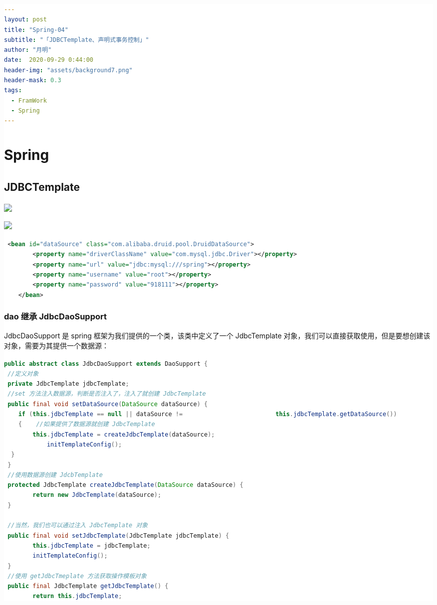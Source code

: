```yaml
---
layout: post
title: "Spring-04"
subtitle: "「JDBCTemplate、声明式事务控制」"
author: "月明"
date:  2020-09-29 0:44:00
header-img: "assets/background7.png"
header-mask: 0.3
tags:
  - FramWork
  - Spring
---
```


# Spring

## JDBCTemplate

![](https://pic.downk.cc/item/5fc34166d590d4788ab53d39.jpg)

![](https://pic.downk.cc/item/5fc38fafd590d4788acd6394.jpg)

```xml
 <bean id="dataSource" class="com.alibaba.druid.pool.DruidDataSource">
        <property name="driverClassName" value="com.mysql.jdbc.Driver"></property>
        <property name="url" value="jdbc:mysql:///spring"></property>
        <property name="username" value="root"></property>
        <property name="password" value="918111"></property>
    </bean>

```

### dao 继承 JdbcDaoSupport

JdbcDaoSupport 是 spring 框架为我们提供的一个类，该类中定义了一个 JdbcTemplate 对象，我们可以直接获取使用，但是要想创建该对象，需要为其提供一个数据源：

```java
public abstract class JdbcDaoSupport extends DaoSupport { 
 //定义对象 
 private JdbcTemplate jdbcTemplate;  
 //set 方法注入数据源，判断是否注入了，注入了就创建 JdbcTemplate 
 public final void setDataSource(DataSource dataSource) { 
 	if (this.jdbcTemplate == null || dataSource != 							this.jdbcTemplate.getDataSource()) 
	{    //如果提供了数据源就创建 JdbcTemplate 
   		this.jdbcTemplate = createJdbcTemplate(dataSource); 
   			initTemplateConfig(); 
  } 
 } 
 //使用数据源创建 JdcbTemplate 
 protected JdbcTemplate createJdbcTemplate(DataSource dataSource) { 
  		return new JdbcTemplate(dataSource); 
 } 
  
 //当然，我们也可以通过注入 JdbcTemplate 对象 
 public final void setJdbcTemplate(JdbcTemplate jdbcTemplate) {
     	this.jdbcTemplate = jdbcTemplate; 
  		initTemplateConfig(); 
 } 
 //使用 getJdbcTmeplate 方法获取操作模板对象 
 public final JdbcTemplate getJdbcTemplate() { 
   		return this.jdbcTemplate; 
```
